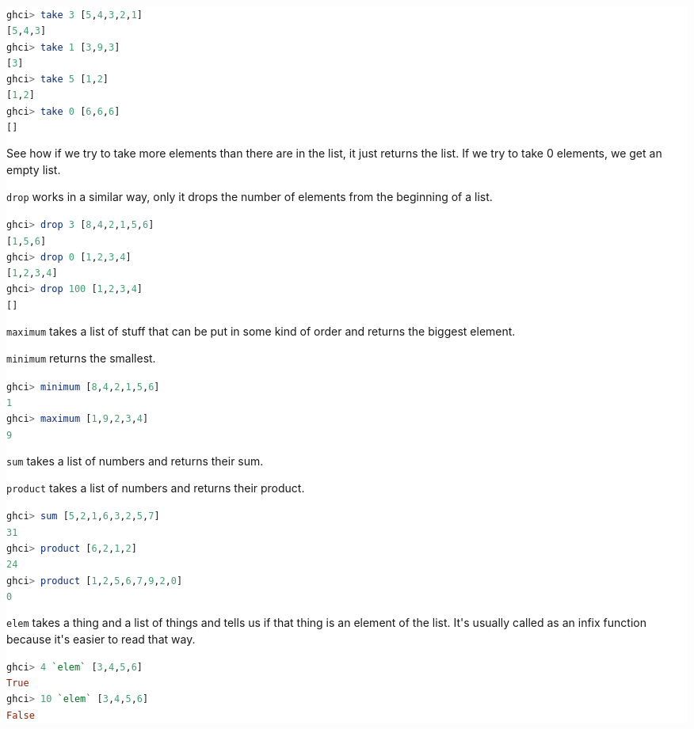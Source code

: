 ```haskell
ghci> take 3 [5,4,3,2,1]
[5,4,3]
ghci> take 1 [3,9,3]
[3]
ghci> take 5 [1,2]
[1,2]
ghci> take 0 [6,6,6]
[]
```

See how if we try to take more elements than there are in the list, it just returns the list. If we try to take 0 elements, we get an empty list.

`drop` works in a similar way, only it drops the number of elements from the beginning of a list.

```haskell
ghci> drop 3 [8,4,2,1,5,6]
[1,5,6]
ghci> drop 0 [1,2,3,4]
[1,2,3,4]
ghci> drop 100 [1,2,3,4]
[] 
```

`maximum` takes a list of stuff that can be put in some kind of order and returns the biggest element.

`minimum` returns the smallest.

```haskell
ghci> minimum [8,4,2,1,5,6]
1
ghci> maximum [1,9,2,3,4]
9 
```

`sum` takes a list of numbers and returns their sum.

`product` takes a list of numbers and returns their product.

```haskell
ghci> sum [5,2,1,6,3,2,5,7]
31
ghci> product [6,2,1,2]
24
ghci> product [1,2,5,6,7,9,2,0]
0 
```

`elem` takes a thing and a list of things and tells us if that thing is an element of the list. It's usually called as an infix function because it's easier to read that way.

```haskell
ghci> 4 `elem` [3,4,5,6]
True
ghci> 10 `elem` [3,4,5,6]
False
```
